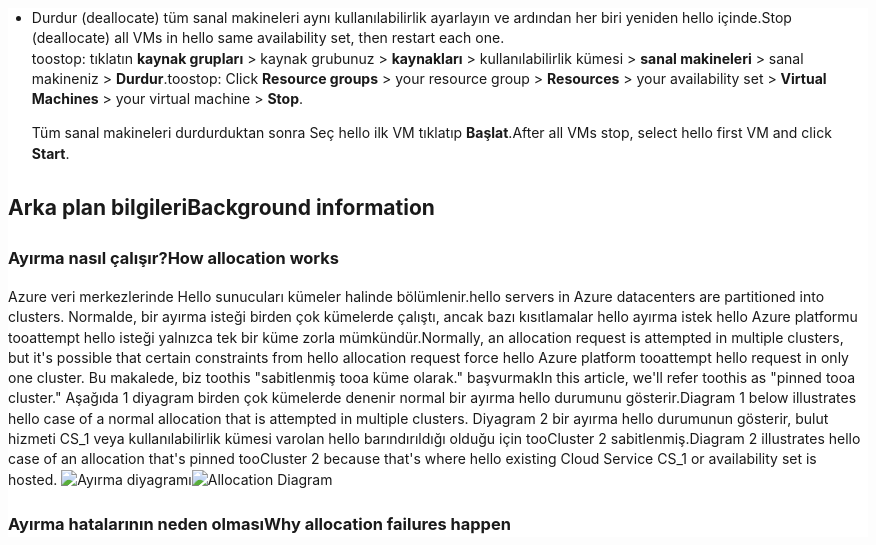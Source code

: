 * <span data-ttu-id="d7146-115">Durdur (deallocate) tüm sanal makineleri aynı kullanılabilirlik ayarlayın ve ardından her biri yeniden hello içinde.</span><span class="sxs-lookup"><span data-stu-id="d7146-115">Stop (deallocate) all VMs in hello same availability set, then restart each one.</span></span><br>
    <span data-ttu-id="d7146-116">toostop: tıklatın **kaynak grupları** > kaynak grubunuz > **kaynakları** > kullanılabilirlik kümesi > **sanal makineleri** > sanal makineniz >  **Durdur**.</span><span class="sxs-lookup"><span data-stu-id="d7146-116">toostop: Click **Resource groups** > your resource group > **Resources** > your availability set > **Virtual Machines** > your virtual machine > **Stop**.</span></span>
  
    <span data-ttu-id="d7146-117">Tüm sanal makineleri durdurduktan sonra Seç hello ilk VM tıklatıp **Başlat**.</span><span class="sxs-lookup"><span data-stu-id="d7146-117">After all VMs stop, select hello first VM and click **Start**.</span></span>

## <a name="background-information"></a><span data-ttu-id="d7146-118">Arka plan bilgileri</span><span class="sxs-lookup"><span data-stu-id="d7146-118">Background information</span></span>
### <a name="how-allocation-works"></a><span data-ttu-id="d7146-119">Ayırma nasıl çalışır?</span><span class="sxs-lookup"><span data-stu-id="d7146-119">How allocation works</span></span>
<span data-ttu-id="d7146-120">Azure veri merkezlerinde Hello sunucuları kümeler halinde bölümlenir.</span><span class="sxs-lookup"><span data-stu-id="d7146-120">hello servers in Azure datacenters are partitioned into clusters.</span></span> <span data-ttu-id="d7146-121">Normalde, bir ayırma isteği birden çok kümelerde çalıştı, ancak bazı kısıtlamalar hello ayırma istek hello Azure platformu tooattempt hello isteği yalnızca tek bir küme zorla mümkündür.</span><span class="sxs-lookup"><span data-stu-id="d7146-121">Normally, an allocation request is attempted in multiple clusters, but it's possible that certain constraints from hello allocation request force hello Azure platform tooattempt hello request in only one cluster.</span></span> <span data-ttu-id="d7146-122">Bu makalede, biz toothis "sabitlenmiş tooa küme olarak." başvurmak</span><span class="sxs-lookup"><span data-stu-id="d7146-122">In this article, we'll refer toothis as "pinned tooa cluster."</span></span> <span data-ttu-id="d7146-123">Aşağıda 1 diyagram birden çok kümelerde denenir normal bir ayırma hello durumunu gösterir.</span><span class="sxs-lookup"><span data-stu-id="d7146-123">Diagram 1 below illustrates hello case of a normal allocation that is attempted in multiple clusters.</span></span> <span data-ttu-id="d7146-124">Diyagram 2 bir ayırma hello durumunun gösterir, bulut hizmeti CS_1 veya kullanılabilirlik kümesi varolan hello barındırıldığı olduğu için tooCluster 2 sabitlenmiş.</span><span class="sxs-lookup"><span data-stu-id="d7146-124">Diagram 2 illustrates hello case of an allocation that's pinned tooCluster 2 because that's where hello existing Cloud Service CS_1 or availability set is hosted.</span></span>
<span data-ttu-id="d7146-125">![Ayırma diyagramı](./media/virtual-machines-common-allocation-failure/Allocation1.png)</span><span class="sxs-lookup"><span data-stu-id="d7146-125">![Allocation Diagram](./media/virtual-machines-common-allocation-failure/Allocation1.png)</span></span>

### <a name="why-allocation-failures-happen"></a><span data-ttu-id="d7146-126">Ayırma hatalarının neden olması</span><span class="sxs-lookup"><span data-stu-id="d7146-126">Why allocation failures happen</span></span>